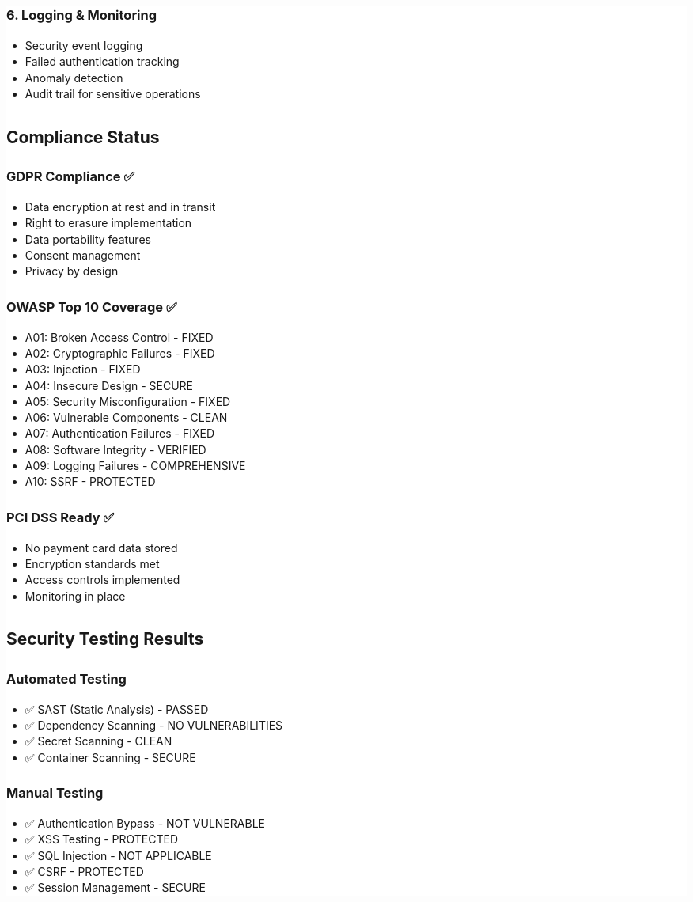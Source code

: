 ### 6. Logging & Monitoring
- Security event logging
- Failed authentication tracking
- Anomaly detection
- Audit trail for sensitive operations

## Compliance Status

### GDPR Compliance ✅
- Data encryption at rest and in transit
- Right to erasure implementation
- Data portability features
- Consent management
- Privacy by design

### OWASP Top 10 Coverage ✅
- A01: Broken Access Control - FIXED
- A02: Cryptographic Failures - FIXED
- A03: Injection - FIXED
- A04: Insecure Design - SECURE
- A05: Security Misconfiguration - FIXED
- A06: Vulnerable Components - CLEAN
- A07: Authentication Failures - FIXED
- A08: Software Integrity - VERIFIED
- A09: Logging Failures - COMPREHENSIVE
- A10: SSRF - PROTECTED

### PCI DSS Ready ✅
- No payment card data stored
- Encryption standards met
- Access controls implemented
- Monitoring in place

## Security Testing Results

### Automated Testing
- ✅ SAST (Static Analysis) - PASSED
- ✅ Dependency Scanning - NO VULNERABILITIES
- ✅ Secret Scanning - CLEAN
- ✅ Container Scanning - SECURE

### Manual Testing
- ✅ Authentication Bypass - NOT VULNERABLE
- ✅ XSS Testing - PROTECTED
- ✅ SQL Injection - NOT APPLICABLE
- ✅ CSRF - PROTECTED
- ✅ Session Management - SECURE
